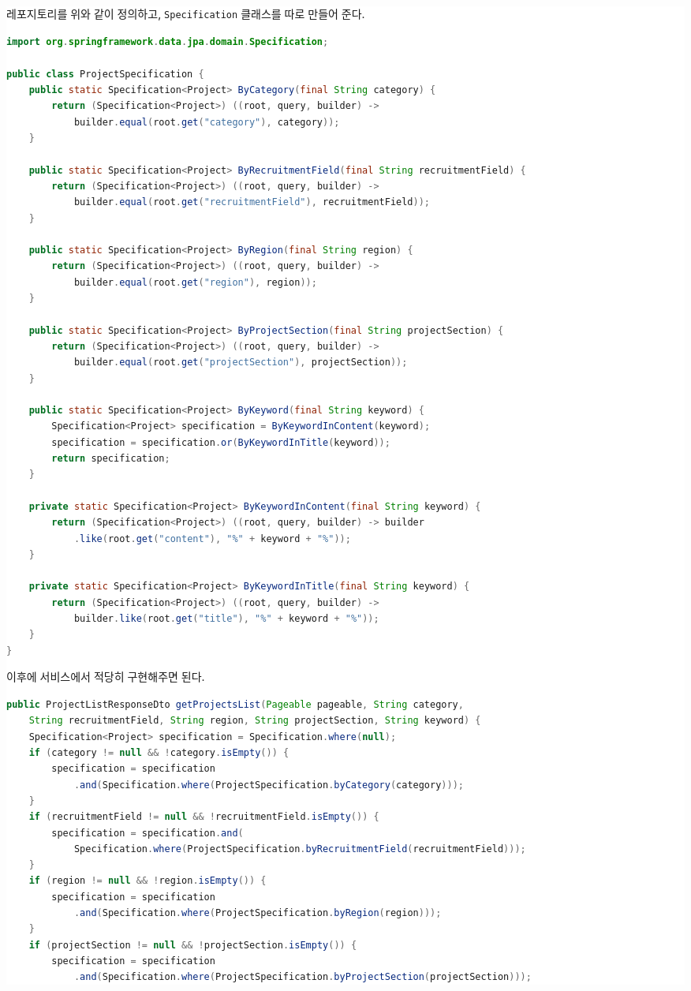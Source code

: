 레포지토리를 위와 같이 정의하고, `Specification` 클래스를 따로 만들어 준다. 

```java
import org.springframework.data.jpa.domain.Specification;

public class ProjectSpecification {
	public static Specification<Project> ByCategory(final String category) {
		return (Specification<Project>) ((root, query, builder) ->
			builder.equal(root.get("category"), category));
	}

	public static Specification<Project> ByRecruitmentField(final String recruitmentField) {
		return (Specification<Project>) ((root, query, builder) ->
			builder.equal(root.get("recruitmentField"), recruitmentField));
	}

	public static Specification<Project> ByRegion(final String region) {
		return (Specification<Project>) ((root, query, builder) ->
			builder.equal(root.get("region"), region));
	}

	public static Specification<Project> ByProjectSection(final String projectSection) {
		return (Specification<Project>) ((root, query, builder) ->
			builder.equal(root.get("projectSection"), projectSection));
	}

	public static Specification<Project> ByKeyword(final String keyword) {
		Specification<Project> specification = ByKeywordInContent(keyword);
		specification = specification.or(ByKeywordInTitle(keyword));
		return specification;
	}

	private static Specification<Project> ByKeywordInContent(final String keyword) {
		return (Specification<Project>) ((root, query, builder) -> builder
			.like(root.get("content"), "%" + keyword + "%"));
	}

	private static Specification<Project> ByKeywordInTitle(final String keyword) {
		return (Specification<Project>) ((root, query, builder) ->
			builder.like(root.get("title"), "%" + keyword + "%"));
	}
}
```

이후에 서비스에서 적당히 구현해주면 된다. 

```java
public ProjectListResponseDto getProjectsList(Pageable pageable, String category,
    String recruitmentField, String region, String projectSection, String keyword) {
    Specification<Project> specification = Specification.where(null);
    if (category != null && !category.isEmpty()) {
        specification = specification
            .and(Specification.where(ProjectSpecification.byCategory(category)));
    }
    if (recruitmentField != null && !recruitmentField.isEmpty()) {
        specification = specification.and(
            Specification.where(ProjectSpecification.byRecruitmentField(recruitmentField)));
    }
    if (region != null && !region.isEmpty()) {
        specification = specification
            .and(Specification.where(ProjectSpecification.byRegion(region)));
    }
    if (projectSection != null && !projectSection.isEmpty()) {
        specification = specification
            .and(Specification.where(ProjectSpecification.byProjectSection(projectSection)));
```